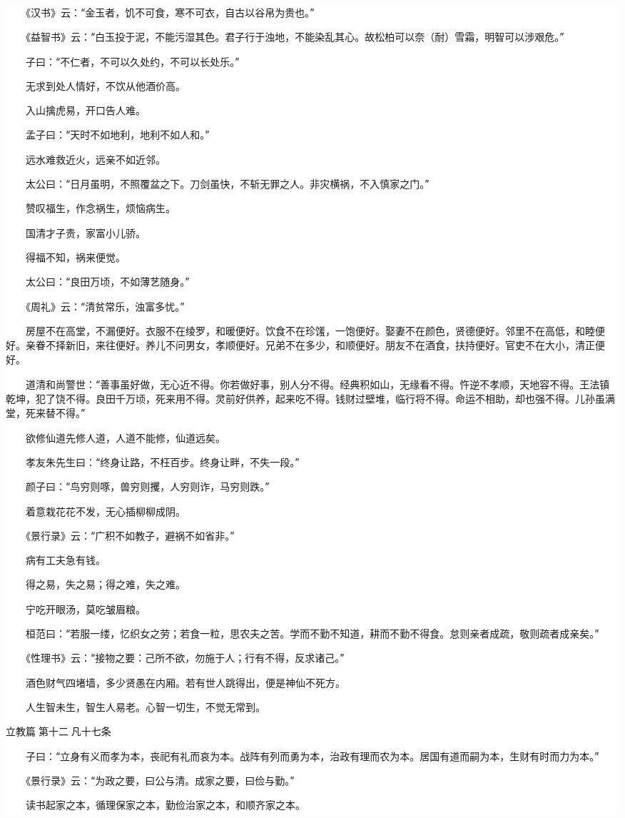 　　《汉书》云：“金玉者，饥不可食，寒不可衣，自古以谷帛为贵也。”

　　《益智书》云：“白玉投于泥，不能污湿其色。君子行于浊地，不能染乱其心。故松柏可以奈（耐）雪霜，明智可以涉艰危。”

　　子曰：“不仁者，不可以久处约，不可以长处乐。”

　　无求到处人情好，不饮从他酒价高。

　　入山擒虎易，开口告人难。

　　孟子曰：“天时不如地利，地利不如人和。”

　　远水难救近火，远亲不如近邻。

　　太公曰：“日月虽明，不照覆盆之下。刀剑虽快，不斩无罪之人。非灾横祸，不入慎家之门。”

　　赞叹福生，作念祸生，烦恼病生。

　　国清才子贵，家富小儿骄。

　　得福不知，祸来便觉。

　　太公曰：“良田万顷，不如薄艺随身。”

　　《周礼》云：“清贫常乐，浊富多忧。”

　　房屋不在高堂，不漏便好。衣服不在绫罗，和暖便好。饮食不在珍馐，一饱便好。娶妻不在颜色，贤德便好。邻里不在高低，和睦便好。亲眷不择新旧，来往便好。养儿不问男女，孝顺便好。兄弟不在多少，和顺便好。朋友不在酒食，扶持便好。官吏不在大小，清正便好。

　　道清和尚警世：“善事虽好做，无心近不得。你若做好事，别人分不得。经典积如山，无缘看不得。忤逆不孝顺，天地容不得。王法镇乾坤，犯了饶不得。良田千万顷，死来用不得。灵前好供养，起来吃不得。钱财过壁堆，临行将不得。命运不相助，却也强不得。儿孙虽满堂，死来替不得。”

　　欲修仙道先修人道，人道不能修，仙道远矣。

　　孝友朱先生曰：“终身让路，不枉百步。终身让畔，不失一段。”

　　颜子曰：“鸟穷则啄，兽穷则攫，人穷则诈，马穷则跌。”

　　着意栽花花不发，无心插柳柳成阴。

　　《景行录》云：“广积不如教子，避祸不如省非。”

　　病有工夫急有钱。

　　得之易，失之易；得之难，失之难。

　　宁吃开眼汤，莫吃皱眉粮。

　　桓范曰：“若服一缕，忆织女之劳；若食一粒，思农夫之苦。学而不勤不知道，耕而不勤不得食。怠则亲者成疏，敬则疏者成亲矣。”

　　《性理书》云：“接物之要：己所不欲，勿施于人；行有不得，反求诸己。”

　　酒色财气四堵墙，多少贤愚在内厢。若有世人跳得出，便是神仙不死方。

　　人生智未生，智生人易老。心智一切生，不觉无常到。


 
 立教篇 第十二 凡十七条 

　　子曰：“立身有义而孝为本，丧祀有礼而哀为本。战阵有列而勇为本，治政有理而农为本。居国有道而嗣为本，生财有时而力为本。”

　　《景行录》云：“为政之要，曰公与清。成家之要，曰俭与勤。”

　　读书起家之本，循理保家之本，勤俭治家之本，和顺齐家之本。
